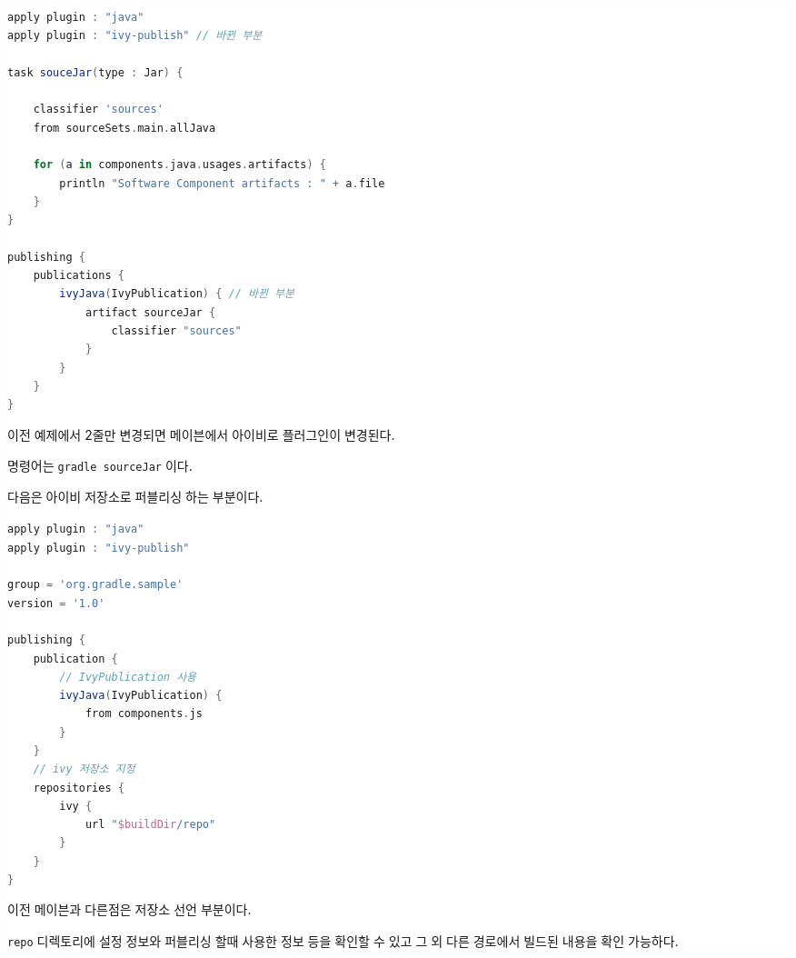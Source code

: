 ```gradle
apply plugin : "java"
apply plugin : "ivy-publish" // 바뀐 부분

task souceJar(type : Jar) {

    classifier 'sources'
    from sourceSets.main.allJava

    for (a in components.java.usages.artifacts) {
        println "Software Component artifacts : " + a.file
    }
}

publishing {
    publications {
        ivyJava(IvyPublication) { // 바뀐 부분
            artifact sourceJar {
                classifier "sources"
            }
        }
    }
}
```

이전 예제에서 2줄만 변경되면 메이븐에서 아이비로 플러그인이 변경된다.

명령어는 `gradle sourceJar` 이다.

다음은 아이비 저장소로 퍼블리싱 하는 부분이다.

```gradle
apply plugin : "java"
apply plugin : "ivy-publish"

group = 'org.gradle.sample'
version = '1.0'

publishing {
    publication {
        // IvyPublication 사용
        ivyJava(IvyPublication) {
            from components.js
        }
    }
    // ivy 저장소 지정
    repositories {
        ivy {
            url "$buildDir/repo"
        }
    }
}
```

이전 메이븐과 다른점은 저장소 선언 부분이다.

`repo` 디렉토리에 설정 정보와 퍼블리싱 할때 사용한 정보 등을 확인할 수 있고 그 외 다른 경로에서 빌드된 내용을 확인 가능하다.
